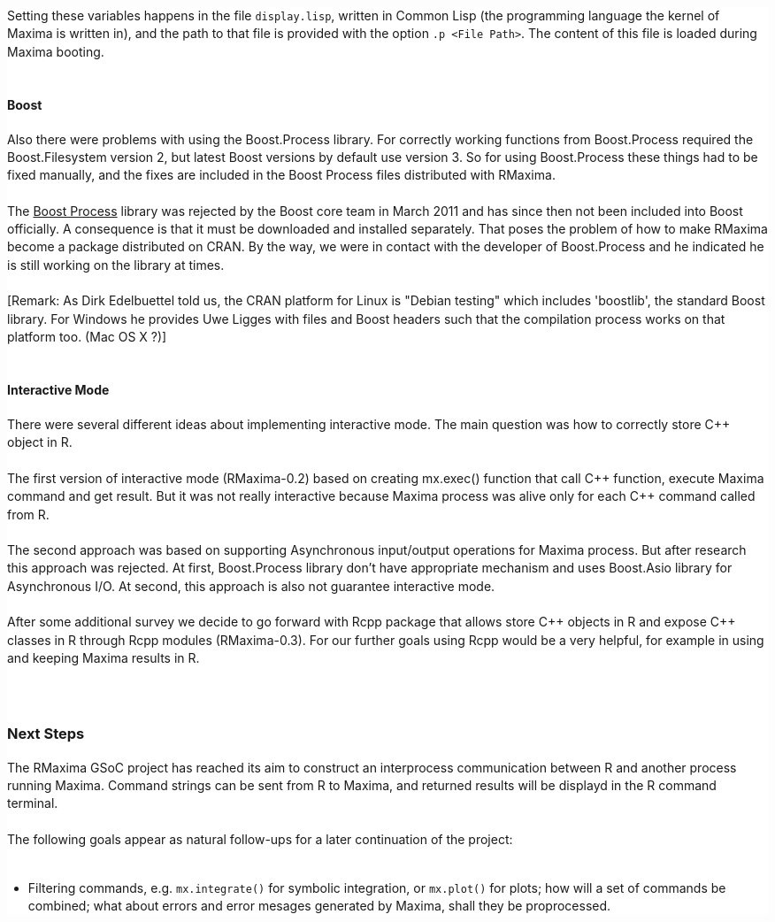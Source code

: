 Setting these variables happens in the file <code>display.lisp</code>, written in Common Lisp (the programming language the kernel of Maxima is written in), and the path to that file is provided with the option <code>.p &lt;File Path&gt;</code>. The content of this file is loaded during Maxima booting.<br>
<br>
<h4>Boost</h4>

Also there were problems with using the Boost.Process library. For correctly working functions from Boost.Process required the Boost.Filesystem version 2, but latest Boost versions by default use version 3. So for using Boost.Process these things had to be fixed manually, and the fixes are included in the Boost Process files distributed with RMaxima.<br>
<br>
The <a href='http://www.highscore.de/boost/process/'>Boost Process</a> library was rejected by the Boost core team in March 2011 and has since then not been included into Boost officially. A consequence is that it must be downloaded and installed separately. That poses the problem of how to make RMaxima become a package distributed on CRAN. By the way, we were in contact with the developer of Boost.Process and he indicated he is still working on the library at times.<br>
<br>
[Remark: As Dirk Edelbuettel told us, the CRAN platform for Linux is "Debian testing" which includes 'boostlib', the standard Boost library. For Windows he provides Uwe Ligges with files and Boost headers such that the compilation process works on that platform too. (Mac OS X ?)]<br>
<br>
<h4>Interactive Mode</h4>

There were several different ideas about implementing interactive mode. The main question was how to correctly store C++ object in R.<br>
<br>
The first version of interactive mode (RMaxima-0.2) based on creating mx.exec() function that call C++ function, execute Maxima command and get result. But it was not really interactive because Maxima process was alive only for each C++ command called from R.<br>
<br>
The second approach was based on supporting Asynchronous input/output operations for Maxima process. But after research this approach was rejected. At first, Boost.Process library don’t have appropriate mechanism and uses Boost.Asio library for Asynchronous I/O. At second, this approach is also not guarantee interactive mode.<br>
<br>
After some additional survey we decide to go forward with Rcpp package that allows store C++ objects in R and expose C++ classes in R through Rcpp modules (RMaxima-0.3). For our further goals using Rcpp would be a very helpful, for example in using and keeping Maxima results in R.<br>
<br>
<br>
<h3>Next Steps</h3>

The RMaxima GSoC project has reached its aim to construct an interprocess communication between R and another process running Maxima. Command strings can be sent from R to Maxima, and returned results will be displayd in the R command terminal.<br>
<br>
The following goals appear as natural follow-ups for a later continuation of the project:<br>
<br>
<ul><li>Filtering commands, e.g. <code>mx.integrate()</code> for symbolic integration, or <code>mx.plot()</code> for plots; how will a set of commands be combined; what about errors and error mesages generated by Maxima, shall they be proprocessed.</li></ul>
